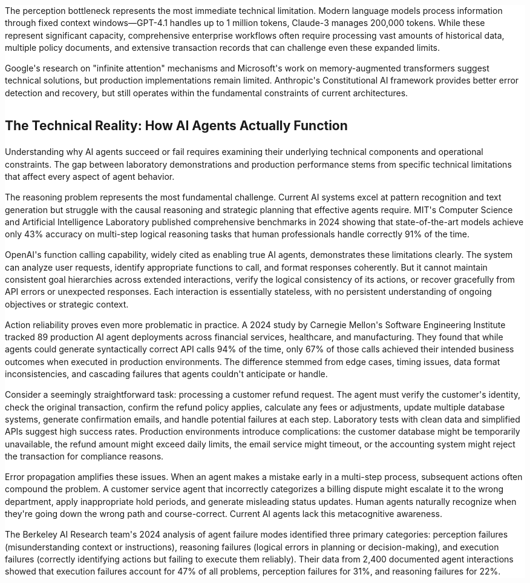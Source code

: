 The perception bottleneck represents the most immediate technical limitation. Modern language models process information through fixed context windows—GPT-4.1 handles up to 1 million tokens, Claude-3 manages 200,000 tokens. While these represent significant capacity, comprehensive enterprise workflows often require processing vast amounts of historical data, multiple policy documents, and extensive transaction records that can challenge even these expanded limits.

Google's research on "infinite attention" mechanisms and Microsoft's work on memory-augmented transformers suggest technical solutions, but production implementations remain limited. Anthropic's Constitutional AI framework provides better error detection and recovery, but still operates within the fundamental constraints of current architectures.

## The Technical Reality: How AI Agents Actually Function

Understanding why AI agents succeed or fail requires examining their underlying technical components and operational constraints. The gap between laboratory demonstrations and production performance stems from specific technical limitations that affect every aspect of agent behavior.

The reasoning problem represents the most fundamental challenge. Current AI systems excel at pattern recognition and text generation but struggle with the causal reasoning and strategic planning that effective agents require. MIT's Computer Science and Artificial Intelligence Laboratory published comprehensive benchmarks in 2024 showing that state-of-the-art models achieve only 43% accuracy on multi-step logical reasoning tasks that human professionals handle correctly 91% of the time.

OpenAI's function calling capability, widely cited as enabling true AI agents, demonstrates these limitations clearly. The system can analyze user requests, identify appropriate functions to call, and format responses coherently. But it cannot maintain consistent goal hierarchies across extended interactions, verify the logical consistency of its actions, or recover gracefully from API errors or unexpected responses. Each interaction is essentially stateless, with no persistent understanding of ongoing objectives or strategic context.

Action reliability proves even more problematic in practice. A 2024 study by Carnegie Mellon's Software Engineering Institute tracked 89 production AI agent deployments across financial services, healthcare, and manufacturing. They found that while agents could generate syntactically correct API calls 94% of the time, only 67% of those calls achieved their intended business outcomes when executed in production environments. The difference stemmed from edge cases, timing issues, data format inconsistencies, and cascading failures that agents couldn't anticipate or handle.

Consider a seemingly straightforward task: processing a customer refund request. The agent must verify the customer's identity, check the original transaction, confirm the refund policy applies, calculate any fees or adjustments, update multiple database systems, generate confirmation emails, and handle potential failures at each step. Laboratory tests with clean data and simplified APIs suggest high success rates. Production environments introduce complications: the customer database might be temporarily unavailable, the refund amount might exceed daily limits, the email service might timeout, or the accounting system might reject the transaction for compliance reasons.

Error propagation amplifies these issues. When an agent makes a mistake early in a multi-step process, subsequent actions often compound the problem. A customer service agent that incorrectly categorizes a billing dispute might escalate it to the wrong department, apply inappropriate hold periods, and generate misleading status updates. Human agents naturally recognize when they're going down the wrong path and course-correct. Current AI agents lack this metacognitive awareness.

The Berkeley AI Research team's 2024 analysis of agent failure modes identified three primary categories: perception failures (misunderstanding context or instructions), reasoning failures (logical errors in planning or decision-making), and execution failures (correctly identifying actions but failing to execute them reliably). Their data from 2,400 documented agent interactions showed that execution failures account for 47% of all problems, perception failures for 31%, and reasoning failures for 22%.
